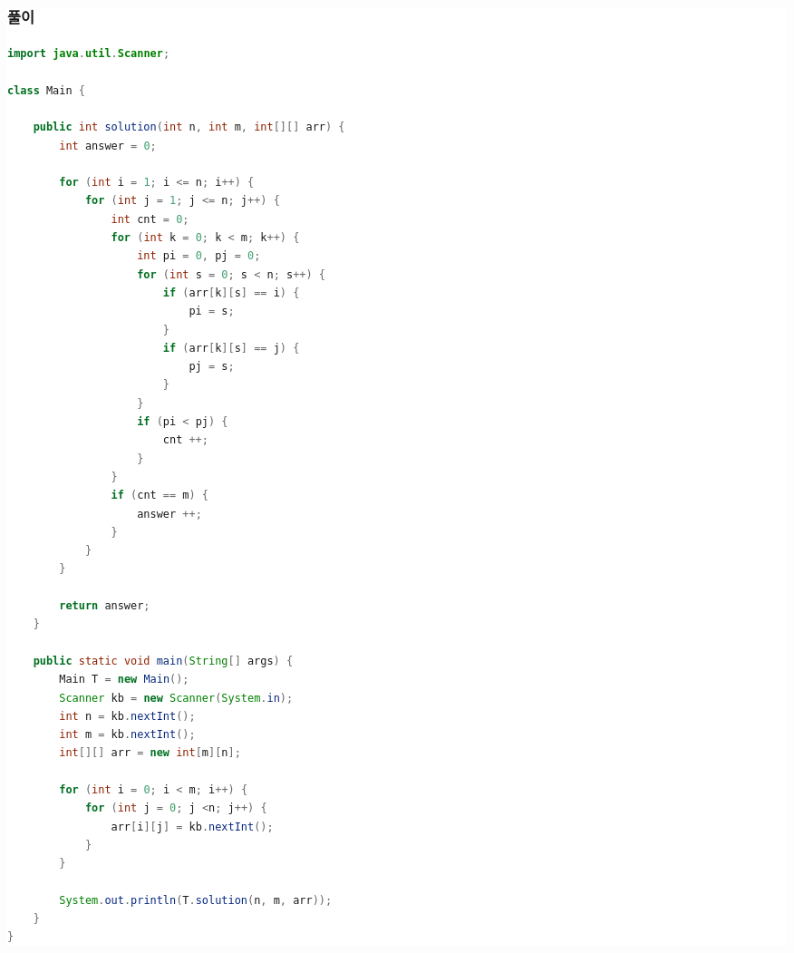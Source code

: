 ### 풀이
``` java
import java.util.Scanner;

class Main {

    public int solution(int n, int m, int[][] arr) {
        int answer = 0;

        for (int i = 1; i <= n; i++) {
            for (int j = 1; j <= n; j++) {
                int cnt = 0;
                for (int k = 0; k < m; k++) {
                    int pi = 0, pj = 0;
                    for (int s = 0; s < n; s++) {
                        if (arr[k][s] == i) {
                            pi = s;
                        }
                        if (arr[k][s] == j) {
                            pj = s;
                        }
                    }
                    if (pi < pj) {
                        cnt ++;
                    }
                }
                if (cnt == m) {
                    answer ++;
                }
            }
        }

        return answer;
    }

    public static void main(String[] args) {
        Main T = new Main();
        Scanner kb = new Scanner(System.in);
        int n = kb.nextInt();
        int m = kb.nextInt();
        int[][] arr = new int[m][n];

        for (int i = 0; i < m; i++) {
            for (int j = 0; j <n; j++) {
                arr[i][j] = kb.nextInt();
            }
        }

        System.out.println(T.solution(n, m, arr));
    }
}
```


